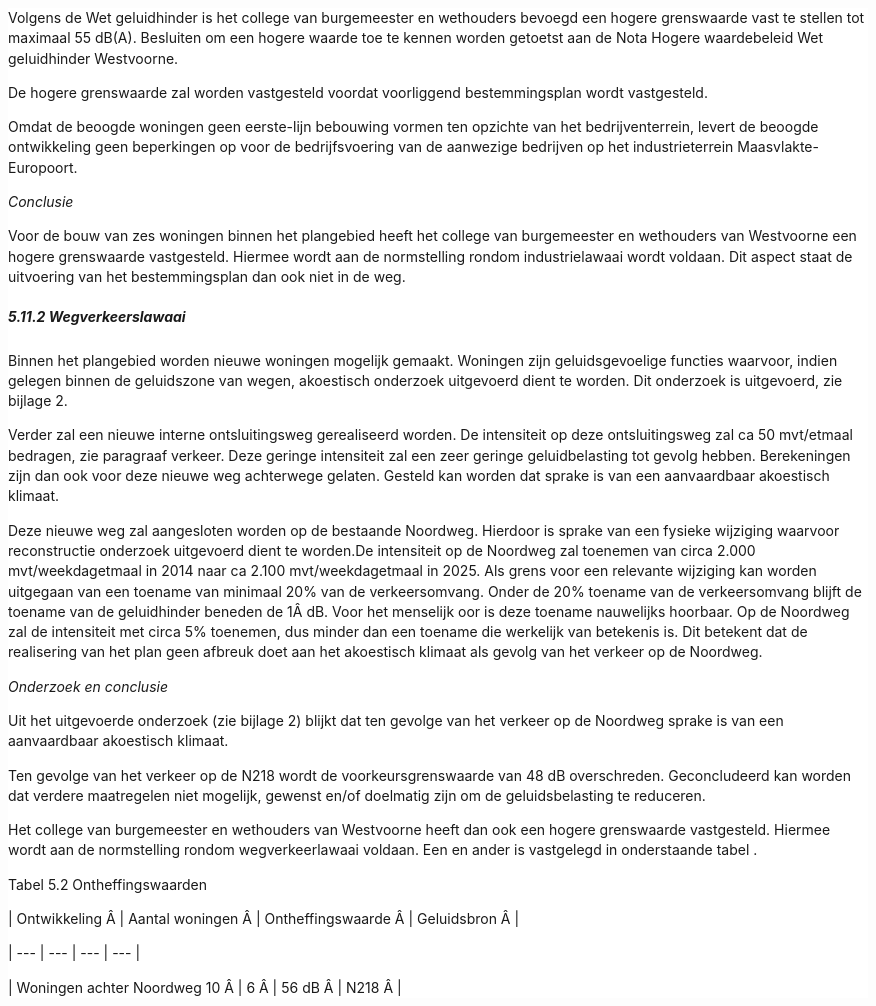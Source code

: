 Volgens de Wet geluidhinder is het college van burgemeester en wethouders bevoegd een hogere grenswaarde vast te stellen tot maximaal 55 dB(A). Besluiten om een hogere waarde toe te kennen worden getoetst aan de Nota Hogere waardebeleid Wet geluidhinder Westvoorne.

De hogere grenswaarde zal worden vastgesteld voordat voorliggend bestemmingsplan wordt vastgesteld.

Omdat de beoogde woningen geen eerste\-lijn bebouwing vormen ten opzichte van het bedrijventerrein, levert de beoogde ontwikkeling geen beperkingen op voor de bedrijfsvoering van de aanwezige bedrijven op het industrieterrein Maasvlakte\-Europoort.

*Conclusie*

Voor de bouw van zes woningen binnen het plangebied heeft het college van burgemeester en wethouders van Westvoorne een hogere grenswaarde vastgesteld. Hiermee wordt aan de normstelling rondom industrielawaai wordt voldaan. Dit aspect staat de uitvoering van het bestemmingsplan dan ook niet in de weg.

##### 5\.11\.2 Wegverkeerslawaai

Binnen het plangebied worden nieuwe woningen mogelijk gemaakt. Woningen zijn geluidsgevoelige functies waarvoor, indien gelegen binnen de geluidszone van wegen, akoestisch onderzoek uitgevoerd dient te worden. Dit onderzoek is uitgevoerd, zie bijlage 2\.

Verder zal een nieuwe interne ontsluitingsweg gerealiseerd worden. De intensiteit op deze ontsluitingsweg zal ca 50 mvt/etmaal bedragen, zie paragraaf verkeer. Deze geringe intensiteit zal een zeer geringe geluidbelasting tot gevolg hebben. Berekeningen zijn dan ook voor deze nieuwe weg achterwege gelaten. Gesteld kan worden dat sprake is van een aanvaardbaar akoestisch klimaat.

Deze nieuwe weg zal aangesloten worden op de bestaande Noordweg. Hierdoor is sprake van een fysieke wijziging waarvoor reconstructie onderzoek uitgevoerd dient te worden.De intensiteit op de Noordweg zal toenemen van circa 2\.000 mvt/weekdagetmaal in 2014 naar ca 2\.100 mvt/weekdagetmaal in 2025\. Als grens voor een relevante wijziging kan worden uitgegaan van een toename van minimaal 20% van de verkeersomvang. Onder de 20% toename van de verkeersomvang blijft de toename van de geluidhinder beneden de 1Â dB. Voor het menselijk oor is deze toename nauwelijks hoorbaar. Op de Noordweg zal de intensiteit met circa 5% toenemen, dus minder dan een toename die werkelijk van betekenis is. Dit betekent dat de realisering van het plan geen afbreuk doet aan het akoestisch klimaat als gevolg van het verkeer op de Noordweg.

*Onderzoek en conclusie*

Uit het uitgevoerde onderzoek (zie bijlage 2\) blijkt dat ten gevolge van het verkeer op de Noordweg sprake is van een aanvaardbaar akoestisch klimaat.

Ten gevolge van het verkeer op de N218 wordt de voorkeursgrenswaarde van 48 dB overschreden. Geconcludeerd kan worden dat verdere maatregelen niet mogelijk, gewenst en/of doelmatig zijn om de geluidsbelasting te reduceren.

Het college van burgemeester en wethouders van Westvoorne heeft dan ook een hogere grenswaarde vastgesteld. Hiermee wordt aan de normstelling rondom wegverkeerlawaai voldaan. Een en ander is vastgelegd in onderstaande tabel .

Tabel 5\.2 Ontheffingswaarden

| Ontwikkeling   Â | Aantal woningen   Â | Ontheffingswaarde   Â | Geluidsbron   Â |

| --- | --- | --- | --- |

| Woningen achter Noordweg 10   Â | 6   Â | 56 dB   Â | N218   Â |

